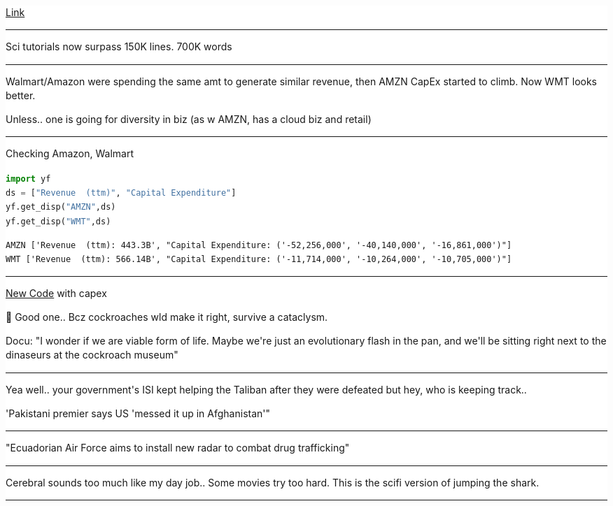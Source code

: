 [Link](https://www.nytimes.com/interactive/2021/08/22/upshot/hospital-prices.html)

---

Sci tutorials now surpass 150K lines. 700K words

---

Walmart/Amazon were spending the same amt to generate similar revenue,
then AMZN CapEx started to climb. Now WMT looks better.

Unless.. one is going for diversity in biz (as w AMZN, has a cloud biz
and retail)

---

Checking Amazon, Walmart

```python
import yf
ds = ["Revenue  (ttm)", "Capital Expenditure"] 
yf.get_disp("AMZN",ds)
yf.get_disp("WMT",ds)
```

```text
AMZN ['Revenue  (ttm): 443.3B', "Capital Expenditure: ('-52,256,000', '-40,140,000', '-16,861,000')"]
WMT ['Revenue  (ttm): 566.14B', "Capital Expenditure: ('-11,714,000', '-10,264,000', '-10,705,000')"]
```
---

[New Code](yf.py) with capex


🤣 Good one.. Bcz cockroaches wld make it right, survive a
cataclysm.

Docu: "I wonder if we are viable form of life. Maybe we're just an
evolutionary flash in the pan, and we'll be sitting right next to the
dinaseurs at the cockroach museum"

---

Yea well.. your government's ISI kept helping the Taliban after they
were defeated but hey, who is keeping track.. 

'Pakistani premier says US 'messed it up in Afghanistan'"

---

"Ecuadorian Air Force aims to install new radar to combat drug trafficking"

---

Cerebral sounds too much like my day job.. Some movies try too
hard. This is the scifi version of jumping the shark.

---
